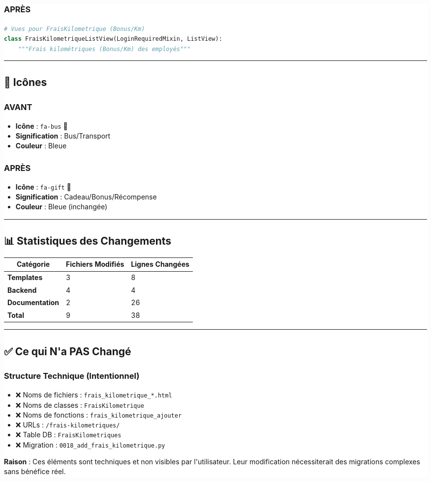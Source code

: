 ### APRÈS
```python
# Vues pour FraisKilometrique (Bonus/Km)
class FraisKilometriqueListView(LoginRequiredMixin, ListView):
    """Frais kilométriques (Bonus/Km) des employés"""
```

---

## 🎨 Icônes

### AVANT
- **Icône** : `fa-bus` 🚌
- **Signification** : Bus/Transport
- **Couleur** : Bleue

### APRÈS
- **Icône** : `fa-gift` 🎁
- **Signification** : Cadeau/Bonus/Récompense
- **Couleur** : Bleue (inchangée)

---

## 📊 Statistiques des Changements

| Catégorie | Fichiers Modifiés | Lignes Changées |
|-----------|-------------------|-----------------|
| **Templates** | 3 | 8 |
| **Backend** | 4 | 4 |
| **Documentation** | 2 | 26 |
| **Total** | 9 | 38 |

---

## ✅ Ce qui N'a PAS Changé

### Structure Technique (Intentionnel)
- ❌ Noms de fichiers : `frais_kilometrique_*.html`
- ❌ Noms de classes : `FraisKilometrique`
- ❌ Noms de fonctions : `frais_kilometrique_ajouter`
- ❌ URLs : `/frais-kilometriques/`
- ❌ Table DB : `FraisKilometriques`
- ❌ Migration : `0018_add_frais_kilometrique.py`

**Raison** : Ces éléments sont techniques et non visibles par l'utilisateur. Leur modification nécessiterait des migrations complexes sans bénéfice réel.
